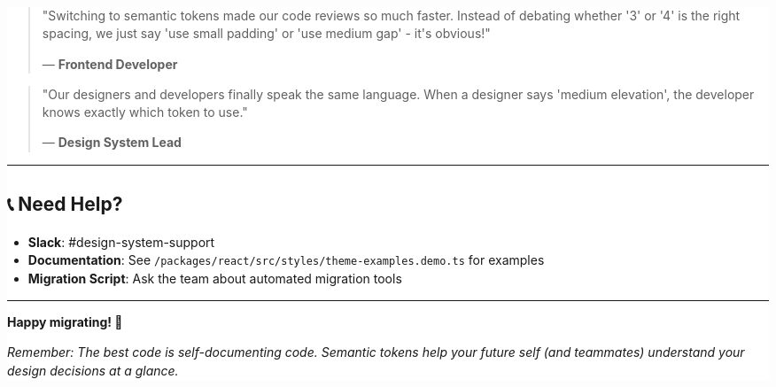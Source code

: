 > "Switching to semantic tokens made our code reviews so much faster. Instead of debating whether '3' or '4' is the right spacing, we just say 'use small padding' or 'use medium gap' - it's obvious!" 
> 
> — **Frontend Developer**

> "Our designers and developers finally speak the same language. When a designer says 'medium elevation', the developer knows exactly which token to use."
>
> — **Design System Lead**

---

## 📞 **Need Help?**

- **Slack**: #design-system-support
- **Documentation**: See `/packages/react/src/styles/theme-examples.demo.ts` for examples
- **Migration Script**: Ask the team about automated migration tools

---

**Happy migrating! 🚀**

*Remember: The best code is self-documenting code. Semantic tokens help your future self (and teammates) understand your design decisions at a glance.*